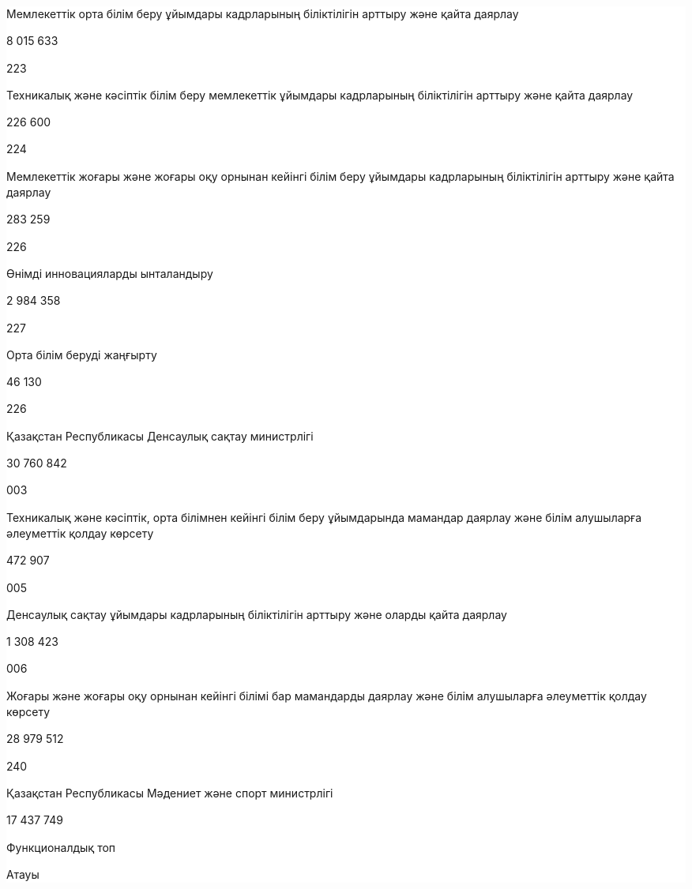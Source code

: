 Мемлекеттік орта білім беру ұйымдары кадрларының біліктілігін арттыру және қайта даярлау

8 015 633

223

Техникалық және кәсіптік білім беру мемлекеттік ұйымдары кадрларының біліктілігін арттыру және қайта даярлау

226 600

224

Мемлекеттік жоғары және жоғары оқу орнынан кейінгі білім беру ұйымдары кадрларының біліктілігін арттыру және қайта даярлау

283 259

226

Өнімді инновацияларды ынталандыру

2 984 358

227

Орта білім беруді жаңғырту

46 130

226

Қазақстан Республикасы Денсаулық сақтау министрлігі

30 760 842

003

Техникалық және кәсіптік, орта білімнен кейінгі білім беру ұйымдарында мамандар даярлау және білім алушыларға әлеуметтік қолдау көрсету

472 907

005

Денсаулық сақтау ұйымдары кадрларының біліктілігін арттыру және оларды қайта даярлау

1 308 423

006

Жоғары және жоғары оқу орнынан кейінгі білімі бар мамандарды даярлау және білім алушыларға әлеуметтік қолдау көрсету

28 979 512

240

Қазақстан Республикасы Мәдениет және спорт министрлігі

17 437 749

Функционалдық топ

Атауы
